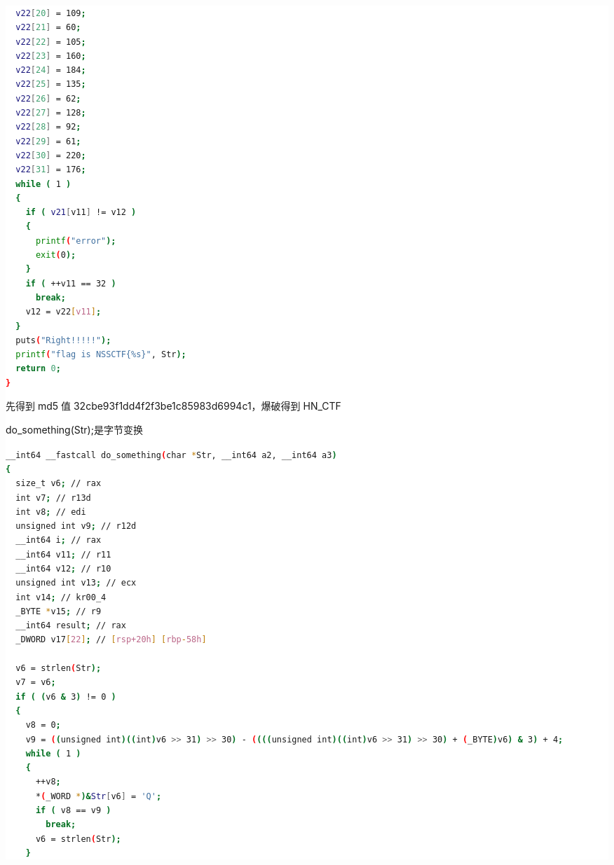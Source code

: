 ```bash
  v22[20] = 109;
  v22[21] = 60;
  v22[22] = 105;
  v22[23] = 160;
  v22[24] = 184;
  v22[25] = 135;
  v22[26] = 62;
  v22[27] = 128;
  v22[28] = 92;
  v22[29] = 61;
  v22[30] = 220;
  v22[31] = 176;
  while ( 1 )
  {
    if ( v21[v11] != v12 )
    {
      printf("error");
      exit(0);
    }
    if ( ++v11 == 32 )
      break;
    v12 = v22[v11];
  }
  puts("Right!!!!!");
  printf("flag is NSSCTF{%s}", Str);
  return 0;
}
```

先得到 md5 值 32cbe93f1dd4f2f3be1c85983d6994c1，爆破得到 HN\_CTF

do\_something(Str);是字节变换

```bash
__int64 __fastcall do_something(char *Str, __int64 a2, __int64 a3)
{
  size_t v6; // rax
  int v7; // r13d
  int v8; // edi
  unsigned int v9; // r12d
  __int64 i; // rax
  __int64 v11; // r11
  __int64 v12; // r10
  unsigned int v13; // ecx
  int v14; // kr00_4
  _BYTE *v15; // r9
  __int64 result; // rax
  _DWORD v17[22]; // [rsp+20h] [rbp-58h]

  v6 = strlen(Str);
  v7 = v6;
  if ( (v6 & 3) != 0 )
  {
    v8 = 0;
    v9 = ((unsigned int)((int)v6 >> 31) >> 30) - ((((unsigned int)((int)v6 >> 31) >> 30) + (_BYTE)v6) & 3) + 4;
    while ( 1 )
    {
      ++v8;
      *(_WORD *)&Str[v6] = 'Q';
      if ( v8 == v9 )
        break;
      v6 = strlen(Str);
    }
```